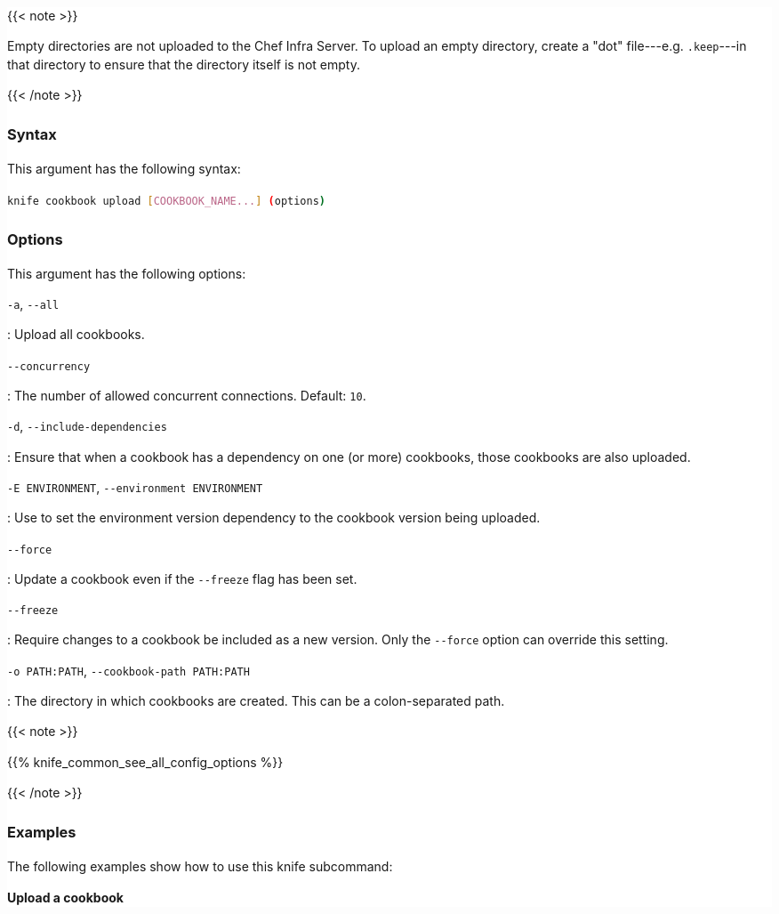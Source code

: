{{< note >}}

Empty directories are not uploaded to the Chef Infra Server. To upload
an empty directory, create a "dot" file---e.g. `.keep`---in that
directory to ensure that the directory itself is not empty.

{{< /note >}}

### Syntax

This argument has the following syntax:

``` bash
knife cookbook upload [COOKBOOK_NAME...] (options)
```

### Options

This argument has the following options:

`-a`, `--all`

: Upload all cookbooks.

`--concurrency`

: The number of allowed concurrent connections. Default: `10`.

`-d`, `--include-dependencies`

: Ensure that when a cookbook has a dependency on one (or more) cookbooks, those cookbooks are also uploaded.

`-E ENVIRONMENT`, `--environment ENVIRONMENT`

: Use to set the environment version dependency to the cookbook version being uploaded.

`--force`

: Update a cookbook even if the `--freeze` flag has been set.

`--freeze`

: Require changes to a cookbook be included as a new version. Only the `--force` option can override this setting.

`-o PATH:PATH`, `--cookbook-path PATH:PATH`

: The directory in which cookbooks are created. This can be a colon-separated path.

{{< note >}}

{{% knife_common_see_all_config_options %}}

{{< /note >}}

### Examples

The following examples show how to use this knife subcommand:

**Upload a cookbook**
